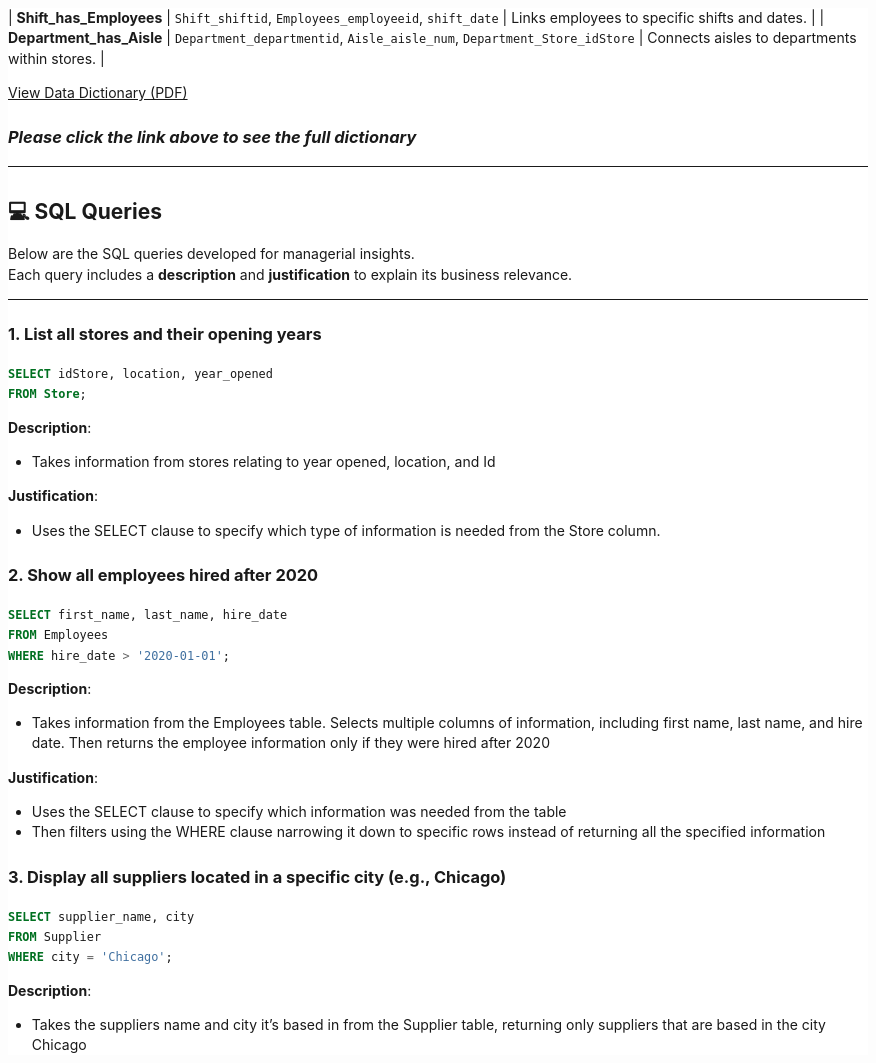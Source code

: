 | **Shift_has_Employees** | `Shift_shiftid`, `Employees_employeeid`, `shift_date` | Links employees to specific shifts and dates. |
| **Department_has_Aisle** | `Department_departmentid`, `Aisle_aisle_num`, `Department_Store_idStore` | Connects aisles to departments within stores. |

[View Data Dictionary (PDF)](Data_Dictionary.pdf)
### *Please click the link above to see the full dictionary* 

---

## 💻 SQL Queries

Below are the SQL queries developed for managerial insights.  
Each query includes a **description** and **justification** to explain its business relevance.

---

### 1. List all stores and their opening years
```sql
SELECT idStore, location, year_opened 
FROM Store;
```
**Description**: 
- Takes information from stores relating to year opened, location, and Id 

**Justification**: 
- Uses the SELECT clause to specify which type of information is needed from the Store column. 

### 2. Show all employees hired after 2020
```sql
SELECT first_name, last_name, hire_date 
FROM Employees
WHERE hire_date > '2020-01-01';
```
**Description**:
- Takes information from the Employees table. Selects multiple columns of information, including first name, last name, and hire date. Then returns the employee information only if they were hired after 2020

**Justification**: 
- Uses the SELECT clause to specify which information was needed from the table
- Then filters using the WHERE clause narrowing it down to specific rows instead of returning all the specified information

### 3. Display all suppliers located in a specific city (e.g., Chicago)
```sql
SELECT supplier_name, city 
FROM Supplier
WHERE city = 'Chicago';
```
**Description**: 
- Takes the suppliers name and city it’s based in from the Supplier table, returning only suppliers that are based in the city Chicago
